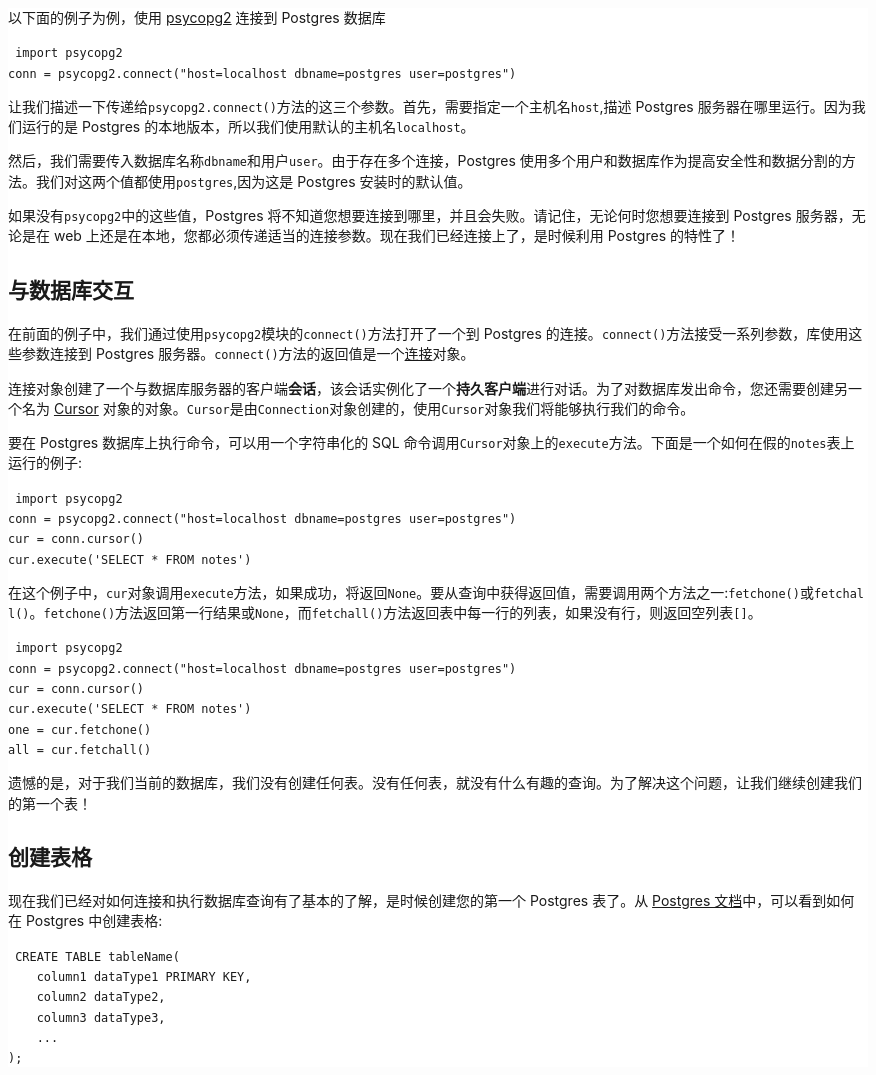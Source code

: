 以下面的例子为例，使用 [psycopg2](http://initd.org/psycopg/) 连接到 Postgres 数据库

```
 import psycopg2
conn = psycopg2.connect("host=localhost dbname=postgres user=postgres")
```

让我们描述一下传递给`psycopg2.connect()`方法的这三个参数。首先，需要指定一个主机名`host`,描述 Postgres 服务器在哪里运行。因为我们运行的是 Postgres 的本地版本，所以我们使用默认的主机名`localhost`。

然后，我们需要传入数据库名称`dbname`和用户`user`。由于存在多个连接，Postgres 使用多个用户和数据库作为提高安全性和数据分割的方法。我们对这两个值都使用`postgres`,因为这是 Postgres 安装时的默认值。

如果没有`psycopg2`中的这些值，Postgres 将不知道您想要连接到哪里，并且会失败。请记住，无论何时您想要连接到 Postgres 服务器，无论是在 web 上还是在本地，您都必须传递适当的连接参数。现在我们已经连接上了，是时候利用 Postgres 的特性了！

## 与数据库交互

在前面的例子中，我们通过使用`psycopg2`模块的`connect()`方法打开了一个到 Postgres 的连接。`connect()`方法接受一系列参数，库使用这些参数连接到 Postgres 服务器。`connect()`方法的返回值是一个[连接](http://initd.org/psycopg/docs/connection.html)对象。

连接对象创建了一个与数据库服务器的客户端**会话**，该会话实例化了一个**持久客户端**进行对话。为了对数据库发出命令，您还需要创建另一个名为 [Cursor](http://initd.org/psycopg/docs/cursor.html) 对象的对象。`Cursor`是由`Connection`对象创建的，使用`Cursor`对象我们将能够执行我们的命令。

要在 Postgres 数据库上执行命令，可以用一个字符串化的 SQL 命令调用`Cursor`对象上的`execute`方法。下面是一个如何在假的`notes`表上运行的例子:

```
 import psycopg2
conn = psycopg2.connect("host=localhost dbname=postgres user=postgres")
cur = conn.cursor()
cur.execute('SELECT * FROM notes') 
```

在这个例子中，`cur`对象调用`execute`方法，如果成功，将返回`None`。要从查询中获得返回值，需要调用两个方法之一:`fetchone()`或`fetchall()`。`fetchone()`方法返回第一行结果或`None`，而`fetchall()`方法返回表中每一行的列表，如果没有行，则返回空列表`[]`。

```
 import psycopg2
conn = psycopg2.connect("host=localhost dbname=postgres user=postgres")
cur = conn.cursor()
cur.execute('SELECT * FROM notes')
one = cur.fetchone()
all = cur.fetchall()
```

遗憾的是，对于我们当前的数据库，我们没有创建任何表。没有任何表，就没有什么有趣的查询。为了解决这个问题，让我们继续创建我们的第一个表！

## 创建表格

现在我们已经对如何连接和执行数据库查询有了基本的了解，是时候创建您的第一个 Postgres 表了。从 [Postgres 文档](https://www.postgresql.org/docs/9.1/static/sql-createtable.html)中，可以看到如何在 Postgres 中创建表格:

```
 CREATE TABLE tableName(
    column1 dataType1 PRIMARY KEY,
    column2 dataType2,
    column3 dataType3,
    ...
);
```
